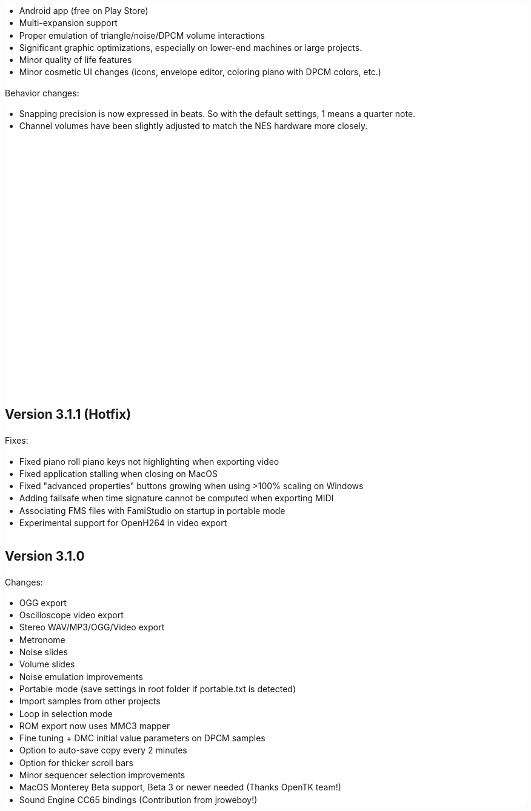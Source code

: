 * Android app (free on Play Store)
* Multi-expansion support
* Proper emulation of triangle/noise/DPCM volume interactions
* Significant graphic optimizations, especially on lower-end machines or large projects.
* Minor quality of life features
* Minor cosmetic UI changes (icons, envelope editor, coloring piano with DPCM colors, etc.)

Behavior changes:

* Snapping precision is now expressed in beats. So with the default settings, 1 means a quarter note.
* Channel volumes have been slightly adjusted to match the NES hardware more closely.

<div style="position:relative;margin-left: auto;margin-right: auto;width:80%;height:0;padding-bottom:45%;">
	<iframe style="position:absolute;top:0;left:0;width:100%;height:100%" src="https://www.youtube.com/embed/vXfvDSRZYco" frameborder="0" allow="accelerometer; autoplay; encrypted-media; gyroscope; picture-in-picture" allowfullscreen></iframe>
</div>
<br/>

## Version 3.1.1 (Hotfix)

Fixes:

* Fixed piano roll piano keys not highlighting when exporting video
* Fixed application stalling when closing on MacOS
* Fixed "advanced properties" buttons growing when using >100% scaling on Windows
* Adding failsafe when time signature cannot be computed when exporting MIDI
* Associating FMS files with FamiStudio on startup in portable mode
* Experimental support for OpenH264 in video export

## Version 3.1.0

Changes:

* OGG export
* Oscilloscope video export
* Stereo WAV/MP3/OGG/Video export
* Metronome
* Noise slides
* Volume slides
* Noise emulation improvements
* Portable mode (save settings in root folder if portable.txt is detected)
* Import samples from other projects
* Loop in selection mode
* ROM export now uses MMC3 mapper
* Fine tuning + DMC initial value parameters on DPCM samples
* Option to auto-save copy every 2 minutes
* Option for thicker scroll bars
* Minor sequencer selection improvements
* MacOS Monterey Beta support, Beta 3 or newer needed (Thanks OpenTK team!)
* Sound Engine CC65 bindings (Contribution from jroweboy!)
